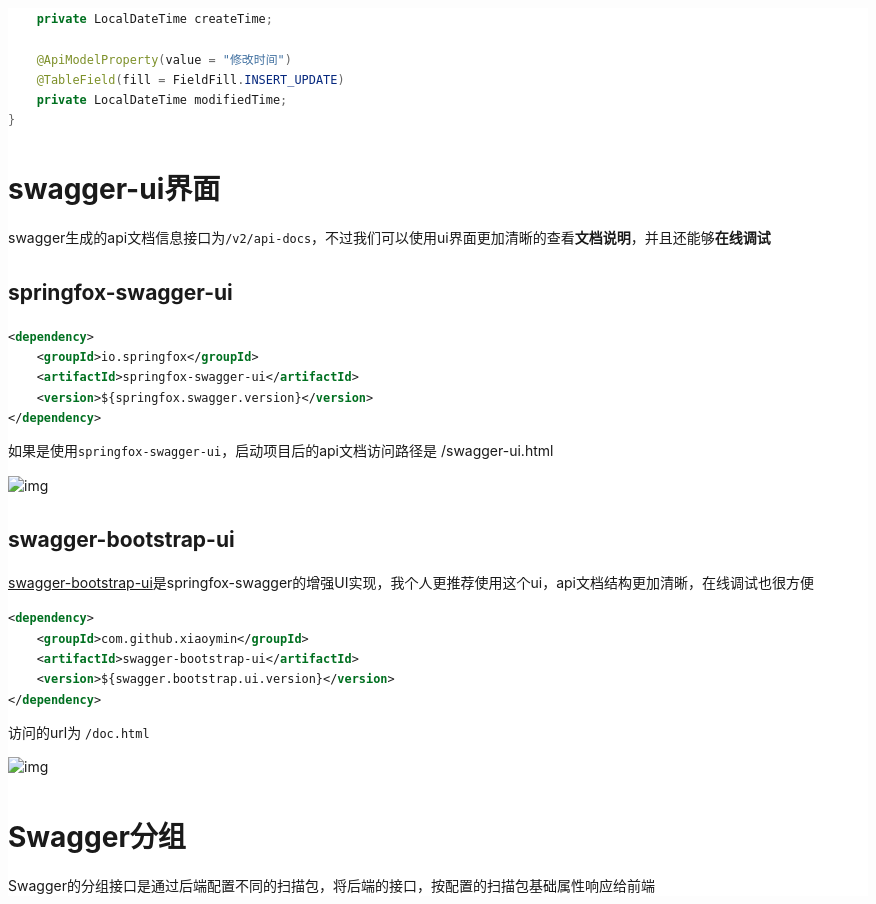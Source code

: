 ```java
    private LocalDateTime createTime;

    @ApiModelProperty(value = "修改时间")
    @TableField(fill = FieldFill.INSERT_UPDATE)
    private LocalDateTime modifiedTime;
}
```

# swagger-ui界面

swagger生成的api文档信息接口为`/v2/api-docs`，不过我们可以使用ui界面更加清晰的查看**文档说明**，并且还能够**在线调试**

## springfox-swagger-ui

```xml
<dependency>
    <groupId>io.springfox</groupId>
    <artifactId>springfox-swagger-ui</artifactId>
    <version>${springfox.swagger.version}</version>
</dependency>
```

如果是使用`springfox-swagger-ui`，启动项目后的api文档访问路径是 /swagger-ui.html



![img](https://p1-jj.byteimg.com/tos-cn-i-t2oaga2asx/gold-user-assets/2019/7/29/16c3b9f055e7fa5e~tplv-t2oaga2asx-jj-mark:3024:0:0:0:q75.awebp)



## swagger-bootstrap-ui

[swagger-bootstrap-ui](https://link.juejin.cn?target=https%3A%2F%2Fgitee.com%2Fxiaoym%2Fswagger-bootstrap-ui)是springfox-swagger的增强UI实现，我个人更推荐使用这个ui，api文档结构更加清晰，在线调试也很方便

```xml
<dependency>
    <groupId>com.github.xiaoymin</groupId>
    <artifactId>swagger-bootstrap-ui</artifactId>
    <version>${swagger.bootstrap.ui.version}</version>
</dependency>
```

访问的url为 `/doc.html`



![img](https://p1-jj.byteimg.com/tos-cn-i-t2oaga2asx/gold-user-assets/2019/7/29/16c3b9f061f3755e~tplv-t2oaga2asx-jj-mark:3024:0:0:0:q75.awebp)



# Swagger分组

Swagger的分组接口是通过后端配置不同的扫描包，将后端的接口，按配置的扫描包基础属性响应给前端
